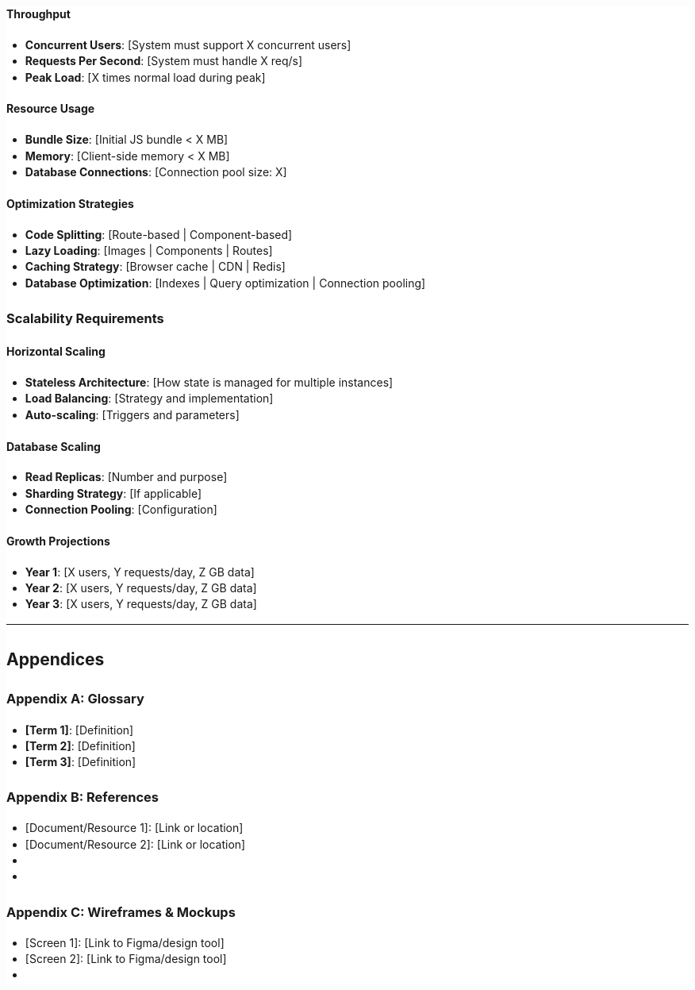 #### Throughput
- **Concurrent Users**: [System must support X concurrent users]
- **Requests Per Second**: [System must handle X req/s]
- **Peak Load**: [X times normal load during peak]

#### Resource Usage
- **Bundle Size**: [Initial JS bundle < X MB]
- **Memory**: [Client-side memory < X MB]
- **Database Connections**: [Connection pool size: X]

#### Optimization Strategies
- **Code Splitting**: [Route-based | Component-based]
- **Lazy Loading**: [Images | Components | Routes]
- **Caching Strategy**: [Browser cache | CDN | Redis]
- **Database Optimization**: [Indexes | Query optimization | Connection pooling]

### Scalability Requirements

#### Horizontal Scaling
- **Stateless Architecture**: [How state is managed for multiple instances]
- **Load Balancing**: [Strategy and implementation]
- **Auto-scaling**: [Triggers and parameters]

#### Database Scaling
- **Read Replicas**: [Number and purpose]
- **Sharding Strategy**: [If applicable]
- **Connection Pooling**: [Configuration]

#### Growth Projections
- **Year 1**: [X users, Y requests/day, Z GB data]
- **Year 2**: [X users, Y requests/day, Z GB data]
- **Year 3**: [X users, Y requests/day, Z GB data]

---

## Appendices

### Appendix A: Glossary
- **[Term 1]**: [Definition]
- **[Term 2]**: [Definition]
- **[Term 3]**: [Definition]

### Appendix B: References
- [Document/Resource 1]: [Link or location]
- [Document/Resource 2]: [Link or location]
- [Competitive Analysis]: [Link]
- [User Research Data]: [Link]

### Appendix C: Wireframes & Mockups
- [Screen 1]: [Link to Figma/design tool]
- [Screen 2]: [Link to Figma/design tool]
- [User Flow Diagram]: [Link]
